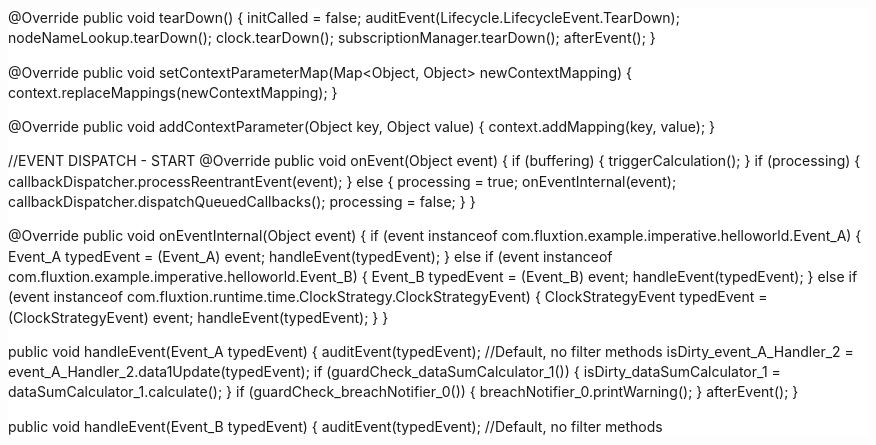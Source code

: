 
  @Override
  public void tearDown() {
  initCalled = false;
  auditEvent(Lifecycle.LifecycleEvent.TearDown);
  nodeNameLookup.tearDown();
  clock.tearDown();
  subscriptionManager.tearDown();
  afterEvent();
  }

  @Override
  public void setContextParameterMap(Map<Object, Object> newContextMapping) {
  context.replaceMappings(newContextMapping);
  }

  @Override
  public void addContextParameter(Object key, Object value) {
  context.addMapping(key, value);
  }

  //EVENT DISPATCH - START
  @Override
  public void onEvent(Object event) {
  if (buffering) {
  triggerCalculation();
  }
  if (processing) {
  callbackDispatcher.processReentrantEvent(event);
  } else {
  processing = true;
  onEventInternal(event);
  callbackDispatcher.dispatchQueuedCallbacks();
  processing = false;
  }
  }

  @Override
  public void onEventInternal(Object event) {
  if (event instanceof com.fluxtion.example.imperative.helloworld.Event_A) {
  Event_A typedEvent = (Event_A) event;
  handleEvent(typedEvent);
  } else if (event instanceof com.fluxtion.example.imperative.helloworld.Event_B) {
  Event_B typedEvent = (Event_B) event;
  handleEvent(typedEvent);
  } else if (event instanceof com.fluxtion.runtime.time.ClockStrategy.ClockStrategyEvent) {
  ClockStrategyEvent typedEvent = (ClockStrategyEvent) event;
  handleEvent(typedEvent);
  }
  }

  public void handleEvent(Event_A typedEvent) {
  auditEvent(typedEvent);
  //Default, no filter methods
  isDirty_event_A_Handler_2 = event_A_Handler_2.data1Update(typedEvent);
  if (guardCheck_dataSumCalculator_1()) {
  isDirty_dataSumCalculator_1 = dataSumCalculator_1.calculate();
  }
  if (guardCheck_breachNotifier_0()) {
  breachNotifier_0.printWarning();
  }
  afterEvent();
  }

  public void handleEvent(Event_B typedEvent) {
  auditEvent(typedEvent);
  //Default, no filter methods